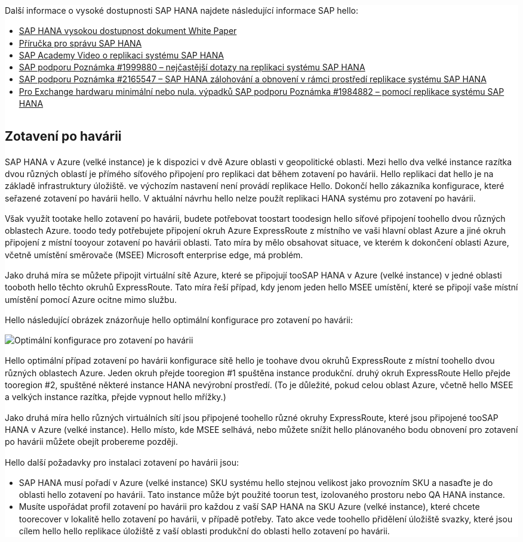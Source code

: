 Další informace o vysoké dostupnosti SAP HANA najdete následující informace SAP hello:

- [SAP HANA vysokou dostupnost dokument White Paper](http://go.sap.com/documents/2016/05/f8e5eeba-737c-0010-82c7-eda71af511fa.html)
- [Příručka pro správu SAP HANA](http://help.sap.com/hana/SAP_HANA_Administration_Guide_en.pdf)
- [SAP Academy Video o replikaci systému SAP HANA](http://scn.sap.com/community/hana-in-memory/blog/2015/05/19/sap-hana-system-replication)
- [SAP podporu Poznámka #1999880 – nejčastější dotazy na replikaci systému SAP HANA](https://bcs.wdf.sap.corp/sap/support/notes/1999880)
- [SAP podporu Poznámka #2165547 – SAP HANA zálohování a obnovení v rámci prostředí replikace systému SAP HANA](https://websmp230.sap-ag.de/sap(bD1lbiZjPTAwMQ==)/bc/bsp/sno/ui_entry/entry.htm?param=69765F6D6F64653D3030312669765F7361706E6F7465735F6E756D6265723D3231363535343726)
- [Pro Exchange hardwaru minimální nebo nula. výpadků SAP podporu Poznámka #1984882 – pomocí replikace systému SAP HANA](https://websmp230.sap-ag.de/sap(bD1lbiZjPTAwMQ==)/bc/bsp/sno/ui_entry/entry.htm?param=69765F6D6F64653D3030312669765F7361706E6F7465735F6E756D6265723D3139383438383226)

## <a name="disaster-recovery"></a>Zotavení po havárii

SAP HANA v Azure (velké instance) je k dispozici v dvě Azure oblasti v geopolitické oblasti. Mezi hello dva velké instance razítka dvou různých oblastí je přímého síťového připojení pro replikaci dat během zotavení po havárii. Hello replikaci dat hello je na základě infrastruktury úložiště. ve výchozím nastavení není provádí replikace Hello. Dokončí hello zákazníka konfigurace, které seřazené zotavení po havárii hello. V aktuální návrhu hello nelze použít replikaci HANA systému pro zotavení po havárii.

Však využít tootake hello zotavení po havárii, budete potřebovat toostart toodesign hello síťové připojení toohello dvou různých oblastech Azure. toodo tedy potřebujete připojení okruh Azure ExpressRoute z místního ve vaši hlavní oblast Azure a jiné okruh připojení z místní tooyour zotavení po havárii oblasti. Tato míra by mělo obsahovat situace, ve kterém k dokončení oblasti Azure, včetně umístění směrovače (MSEE) Microsoft enterprise edge, má problém.

Jako druhá míra se můžete připojit virtuální sítě Azure, které se připojují tooSAP HANA v Azure (velké instance) v jedné oblasti tooboth hello těchto okruhů ExpressRoute. Tato míra řeší případ, kdy jenom jeden hello MSEE umístění, které se připojí vaše místní umístění pomocí Azure ocitne mimo službu.

Hello následující obrázek znázorňuje hello optimální konfigurace pro zotavení po havárii:

![Optimální konfigurace pro zotavení po havárii](./media/hana-overview-high-availability-disaster-recovery/image1-optimal-configuration.png)

Hello optimální případ zotavení po havárii konfigurace sítě hello je toohave dvou okruhů ExpressRoute z místní toohello dvou různých oblastech Azure. Jeden okruh přejde tooregion #1 spuštěna instance produkční. druhý okruh ExpressRoute Hello přejde tooregion #2, spuštěné některé instance HANA nevýrobní prostředí. (To je důležité, pokud celou oblast Azure, včetně hello MSEE a velkých instance razítka, přejde vypnout hello mřížky.)

Jako druhá míra hello různých virtuálních sítí jsou připojené toohello různé okruhy ExpressRoute, které jsou připojené tooSAP HANA v Azure (velké instance). Hello místo, kde MSEE selhává, nebo můžete snížit hello plánovaného bodu obnovení pro zotavení po havárii můžete obejít probereme později.

Hello další požadavky pro instalaci zotavení po havárii jsou:

- SAP HANA musí pořadí v Azure (velké instance) SKU systému hello stejnou velikost jako provozním SKU a nasaďte je do oblasti hello zotavení po havárii. Tato instance může být použité toorun test, izolovaného prostoru nebo QA HANA instance.
- Musíte uspořádat profil zotavení po havárii pro každou z vaší SAP HANA na SKU Azure (velké instance), které chcete toorecover v lokalitě hello zotavení po havárii, v případě potřeby. Tato akce vede toohello přidělení úložiště svazky, které jsou cílem hello hello replikace úložiště z vaší oblasti produkční do oblasti hello zotavení po havárii.
